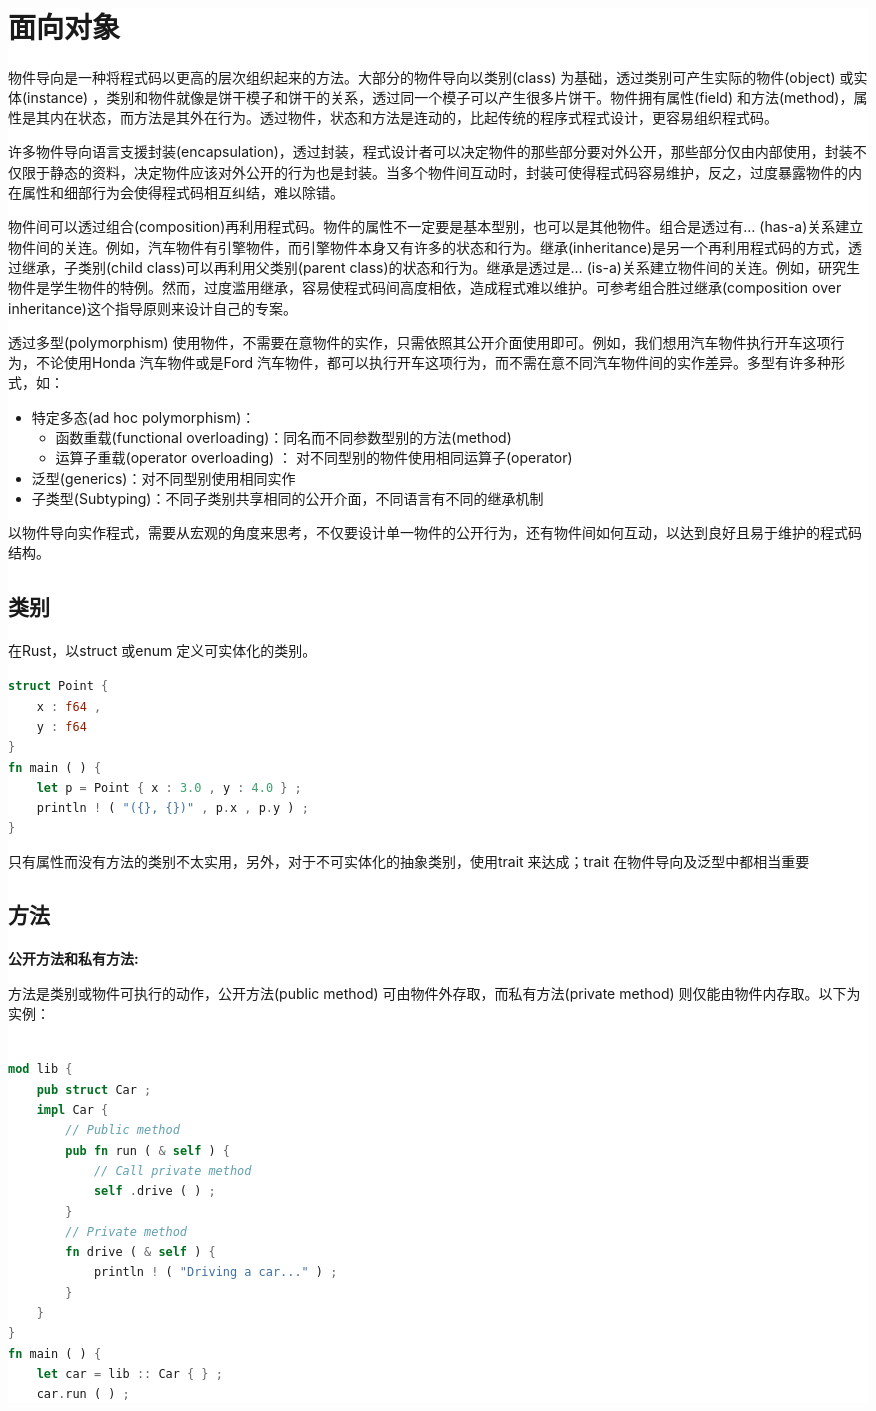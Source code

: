 # 面向对象

物件导向是一种将程式码以更高的层次组织起来的方法。大部分的物件导向以类别(class) 为基础，透过类别可产生实际的物件(object) 或实体(instance) ，类别和物件就像是饼干模子和饼干的关系，透过同一个模子可以产生很多片饼干。物件拥有属性(field) 和方法(method)，属性是其内在状态，而方法是其外在行为。透过物件，状态和方法是连动的，比起传统的程序式程式设计，更容易组织程式码。

许多物件导向语言支援封装(encapsulation)，透过封装，程式设计者可以决定物件的那些部分要对外公开，​​那些部分仅由内部使用，封装不仅限于静态的资料，决定物件应该对外公开的行为也是封装。当多个物件间互动时，封装可使得程式码容易维护，反之，过度暴露物件的内在属性和细部行为会使得程式码相互纠结，难以除错。

物件间可以透过组合(composition)再利用程式码。物件的属性不一定要是基本型别，也可以是其他物件。组合是透过有… (has-a)关系建立物件间的关连。例如，汽车物件有引擎物件，而引擎物件本身又有许多的状态和行为。继承(inheritance)是另一个再利用程式码的方式，透过继承，子类别(child class)可以再利用父类别(parent class)的状态和行为。继承是透过是… (is-a)关系建立物件间的关连。例如，研究生物件是学生物件的特例。然而，过度滥用继承，容易使程式码间高度相依，造成程式难以维护。可参考组合胜过继承(composition over inheritance)这个指导原则来设计自己的专案。

透过多型(polymorphism) 使用物件，不需要在意物件的实作，只需依照其公开介面使用即可。例如，我们想用汽车物件执行开车这项行为，不论使用Honda 汽车物件或是Ford 汽车物件，都可以执行开车这项行为，而不需在意不同汽车物件间的实作差异。多型有许多种形式，如：

- 特定多态(ad hoc polymorphism)：
  - 函数重载(functional overloading)：同名而不同参数型别的方法(method)
  - 运算子重载(operator overloading) ： 对不同型别的物件使用相同运算子(operator)
- 泛型(generics)：对不同型别使用相同实作
- 子类型(Subtyping)：不同子类别共享相同的公开介面，不同语言有不同的继承机制

以物件导向实作程式，需要从宏观的角度来思考，不仅要设计单一物件的公开行为，还有物件间如何互动，以达到良好且易于维护的程式码结构。

## 类别

在Rust，以struct 或enum 定义可实体化的类别。

```rust
struct Point {
    x : f64 ,
    y : f64
}
fn main ( ) {
    let p = Point { x : 3.0 , y : 4.0 } ;
    println ! ( "({}, {})" , p.x , p.y ) ;
}
```

只有属性而没有方法的类别不太实用，另外，对于不可实体化的抽象类别，使用trait 来达成；trait 在物件导向及泛型中都相当重要

## 方法

**公开方法和私有方法:**

方法是类别或物件可执行的动作，公开方法(public method) 可由物件外存取，而私有方法(private method) 则仅能由物件内存取。以下为实例：

```rust

mod lib {
    pub struct Car ;
    impl Car {
        // Public method
        pub fn run ( & self ) {
            // Call private method
            self .drive ( ) ;
        }
        // Private method
        fn drive ( & self ) {
            println ! ( "Driving a car..." ) ;
        }
    }
}
fn main ( ) {
    let car = lib :: Car { } ;
    car.run ( ) ;
```